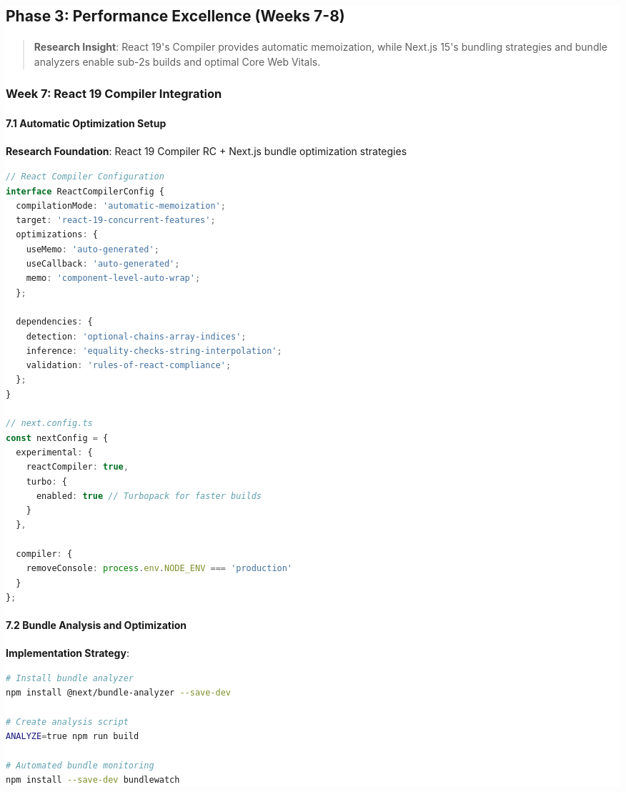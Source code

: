 
## Phase 3: Performance Excellence (Weeks 7-8)

> **Research Insight**: React 19's Compiler provides automatic memoization, while Next.js 15's bundling strategies and bundle analyzers enable sub-2s builds and optimal Core Web Vitals.

### Week 7: React 19 Compiler Integration

#### 7.1 Automatic Optimization Setup
**Research Foundation**: React 19 Compiler RC + Next.js bundle optimization strategies

```typescript
// React Compiler Configuration
interface ReactCompilerConfig {
  compilationMode: 'automatic-memoization';
  target: 'react-19-concurrent-features';
  optimizations: {
    useMemo: 'auto-generated';
    useCallback: 'auto-generated';
    memo: 'component-level-auto-wrap';
  };
  
  dependencies: {
    detection: 'optional-chains-array-indices';
    inference: 'equality-checks-string-interpolation';
    validation: 'rules-of-react-compliance';
  };
}

// next.config.ts
const nextConfig = {
  experimental: {
    reactCompiler: true,
    turbo: {
      enabled: true // Turbopack for faster builds
    }
  },
  
  compiler: {
    removeConsole: process.env.NODE_ENV === 'production'
  }
};
```

#### 7.2 Bundle Analysis and Optimization
**Implementation Strategy**:
```bash
# Install bundle analyzer
npm install @next/bundle-analyzer --save-dev

# Create analysis script
ANALYZE=true npm run build

# Automated bundle monitoring
npm install --save-dev bundlewatch
```
